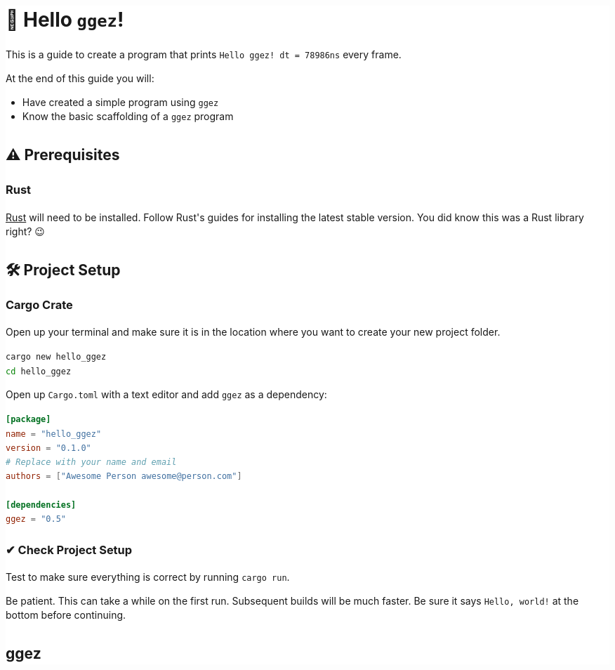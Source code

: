 # 👋 Hello `ggez`!

This is a guide to create a program that prints `Hello ggez! dt = 78986ns` every frame.

At the end of this guide you will:

- Have created a simple program using `ggez`
- Know the basic scaffolding of a `ggez` program

## ⚠ Prerequisites

### Rust

[Rust](https://www.rust-lang.org) will need to be installed.
Follow Rust's guides for installing the latest stable version.
You did know this was a Rust library right? 😉

## 🛠 Project Setup

### Cargo Crate

Open up your terminal and make sure it is in the location where you want to create your new project folder.

```bash
cargo new hello_ggez
cd hello_ggez
```

Open up `Cargo.toml` with a text editor and add `ggez` as a dependency:

```toml
[package]
name = "hello_ggez"
version = "0.1.0"
# Replace with your name and email
authors = ["Awesome Person awesome@person.com"]

[dependencies]
ggez = "0.5"
```

### ✔ Check Project Setup

Test to make sure everything is correct by running `cargo run`.

Be patient.
This can take a while on the first run.
Subsequent builds will be much faster.
Be sure it says `Hello, world!` at the bottom before continuing.

## ggez
